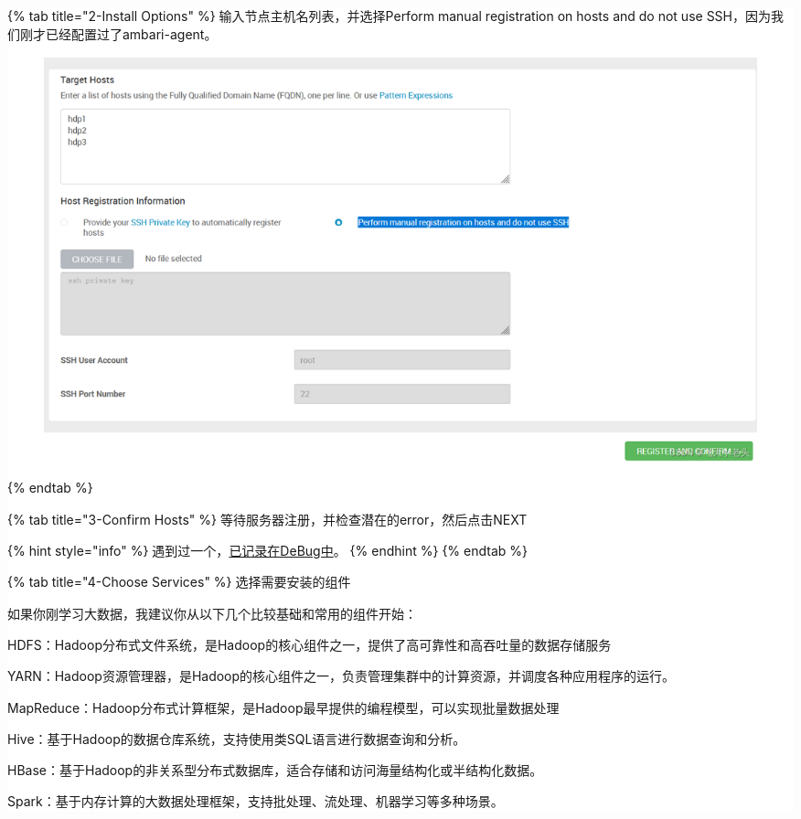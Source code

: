 {% tab title="2-Install Options" %}
输入节点主机名列表，并选择Perform manual registration on hosts and do not use SSH，因为我们刚才已经配置过了ambari-agent。

<figure><img src="../../../../.gitbook/assets/X[V_2[B4W[}%JZACB8UPJ7K.png" alt=""><figcaption></figcaption></figure>
{% endtab %}

{% tab title="3-Confirm Hosts" %}
等待服务器注册，并检查潜在的error，然后点击NEXT

{% hint style="info" %}
遇到过一个，[已记录在DeBug中](../debug.md#error-occured-during-stack-advisor-command-invocation-cannot-create-var-run-ambari-server-stack-reco)。
{% endhint %}
{% endtab %}

{% tab title="4-Choose Services" %}
选择需要安装的组件

如果你刚学习大数据，我建议你从以下几个比较基础和常用的组件开始：

HDFS：Hadoop分布式文件系统，是Hadoop的核心组件之一，提供了高可靠性和高吞吐量的数据存储服务

YARN：Hadoop资源管理器，是Hadoop的核心组件之一，负责管理集群中的计算资源，并调度各种应用程序的运行。

MapReduce：Hadoop分布式计算框架，是Hadoop最早提供的编程模型，可以实现批量数据处理

Hive：基于Hadoop的数据仓库系统，支持使用类SQL语言进行数据查询和分析。&#x20;

HBase：基于Hadoop的非关系型分布式数据库，适合存储和访问海量结构化或半结构化数据。

Spark：基于内存计算的大数据处理框架，支持批处理、流处理、机器学习等多种场景。
